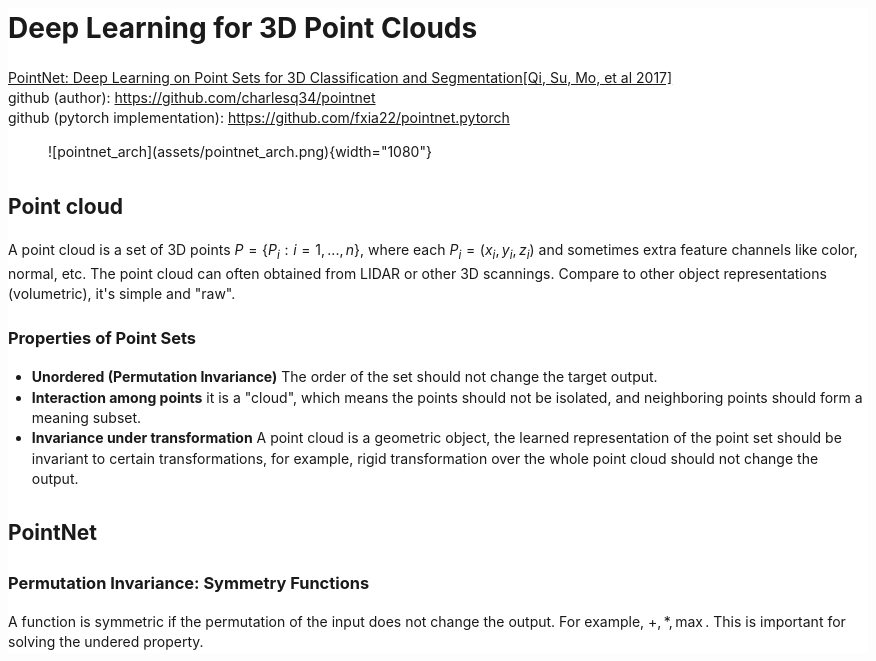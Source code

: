 # Deep Learning for 3D Point Clouds


[PointNet: Deep Learning on Point Sets for 3D Classification and Segmentation[Qi, Su, Mo, et al 2017]](https://arxiv.org/pdf/1612.00593.pdf)  
github (author): https://github.com/charlesq34/pointnet  
github (pytorch implementation): https://github.com/fxia22/pointnet.pytorch

<figure markdown>
  ![pointnet_arch](assets/pointnet_arch.png){width="1080"}
</figure>

## Point cloud
A point cloud is a set of 3D points $P = \{P_i:i=1, ..., n\}$, where each $P_i = (x_i, y_i, z_i)$ and sometimes extra feature channels like color, normal, etc. The point cloud can often obtained from LIDAR or other 3D scannings. Compare to other object representations (volumetric), it's simple and "raw". 

### Properties of Point Sets
- __Unordered (Permutation Invariance)__ The order of the set should not change the target output.  
- __Interaction among points__ it is a "cloud", which means the points should not be isolated, and neighboring points should form a meaning subset. 
- __Invariance under transformation__ A point cloud is a geometric object, the learned representation of the point set should be invariant to certain transformations, for example, rigid transformation over the whole point cloud should not change the output. 

## PointNet



### Permutation Invariance: Symmetry Functions
A function is symmetric if the permutation of the input does not change the output. For example, $+, *, \max$. This is important for solving the undered property. 
